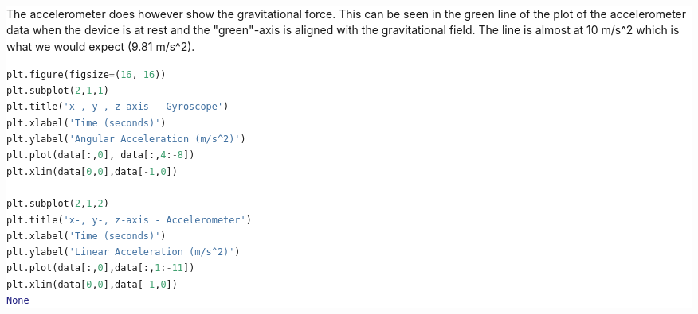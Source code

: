 The accelerometer does however show the gravitational force. This can be seen
in the green line of the plot of the accelerometer data when the device is at
rest and the "green"-axis is aligned with the gravitational field. The line is
almost at 10 m/s^2 which is what we would expect (9.81 m/s^2).

```python
plt.figure(figsize=(16, 16))
plt.subplot(2,1,1)
plt.title('x-, y-, z-axis - Gyroscope')
plt.xlabel('Time (seconds)')
plt.ylabel('Angular Acceleration (m/s^2)')
plt.plot(data[:,0], data[:,4:-8])
plt.xlim(data[0,0],data[-1,0])

plt.subplot(2,1,2)
plt.title('x-, y-, z-axis - Accelerometer')
plt.xlabel('Time (seconds)')
plt.ylabel('Linear Acceleration (m/s^2)')
plt.plot(data[:,0],data[:,1:-11])
plt.xlim(data[0,0],data[-1,0])
None
```
